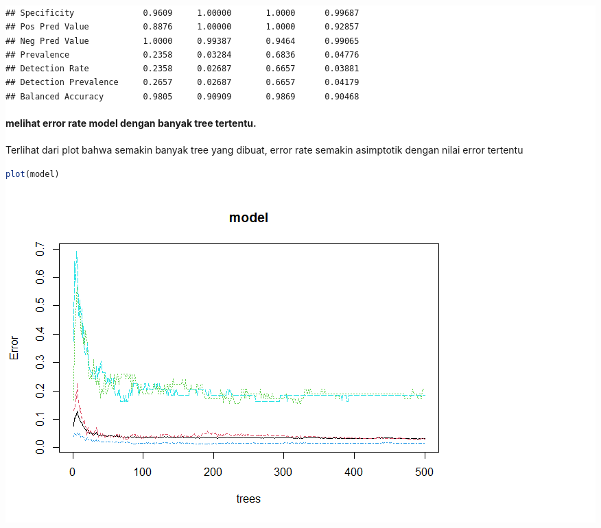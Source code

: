     ## Specificity              0.9609     1.00000       1.0000      0.99687
    ## Pos Pred Value           0.8876     1.00000       1.0000      0.92857
    ## Neg Pred Value           1.0000     0.99387       0.9464      0.99065
    ## Prevalence               0.2358     0.03284       0.6836      0.04776
    ## Detection Rate           0.2358     0.02687       0.6657      0.03881
    ## Detection Prevalence     0.2657     0.02687       0.6657      0.04179
    ## Balanced Accuracy        0.9805     0.90909       0.9869      0.90468

#### melihat error rate model dengan banyak tree tertentu.

Terlihat dari plot bahwa semakin banyak tree yang dibuat, error rate
semakin asimptotik dengan nilai error tertentu

``` r
plot(model)
```

![](Random-Forest_files/figure-markdown_github/unnamed-chunk-8-1.png)
